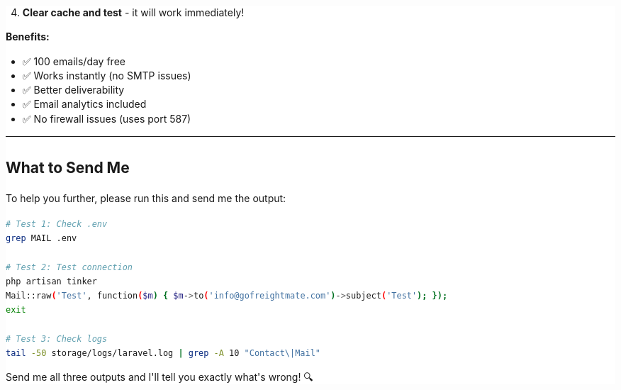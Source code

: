 4. **Clear cache and test** - it will work immediately!

**Benefits:**

-   ✅ 100 emails/day free
-   ✅ Works instantly (no SMTP issues)
-   ✅ Better deliverability
-   ✅ Email analytics included
-   ✅ No firewall issues (uses port 587)

---

## What to Send Me

To help you further, please run this and send me the output:

```bash
# Test 1: Check .env
grep MAIL .env

# Test 2: Test connection
php artisan tinker
Mail::raw('Test', function($m) { $m->to('info@gofreightmate.com')->subject('Test'); });
exit

# Test 3: Check logs
tail -50 storage/logs/laravel.log | grep -A 10 "Contact\|Mail"
```

Send me all three outputs and I'll tell you exactly what's wrong! 🔍
